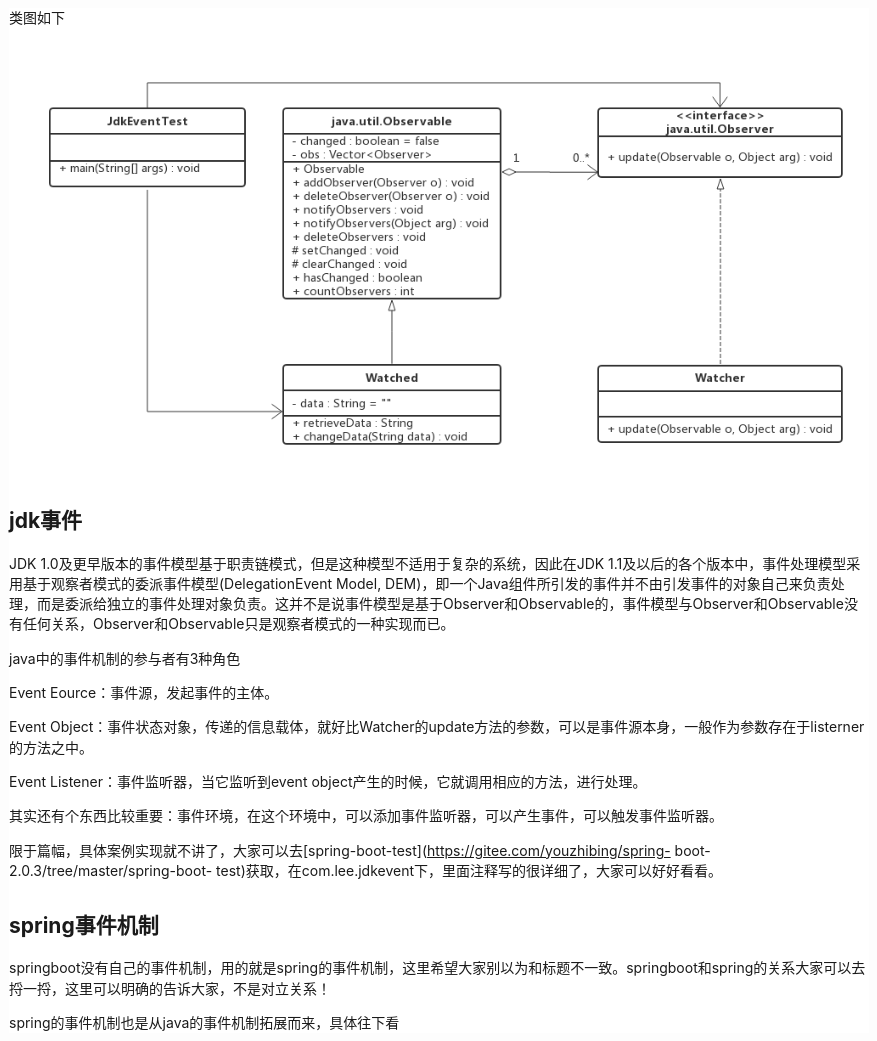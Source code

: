 类图如下

![](../md/img/youzhibing/747662-20180907090051387-1008244940.png)

## jdk事件

JDK 1.0及更早版本的事件模型基于职责链模式，但是这种模型不适用于复杂的系统，因此在JDK
1.1及以后的各个版本中，事件处理模型采用基于观察者模式的委派事件模型(DelegationEvent Model,
DEM)，即一个Java组件所引发的事件并不由引发事件的对象自己来负责处理，而是委派给独立的事件处理对象负责。这并不是说事件模型是基于Observer和Observable的，事件模型与Observer和Observable没有任何关系，Observer和Observable只是观察者模式的一种实现而已。

java中的事件机制的参与者有3种角色

Event Eource：事件源，发起事件的主体。

Event Object：事件状态对象，传递的信息载体，就好比Watcher的update方法的参数，可以是事件源本身，一般作为参数存在于listerner
的方法之中。

Event Listener：事件监听器，当它监听到event object产生的时候，它就调用相应的方法，进行处理。

其实还有个东西比较重要：事件环境，在这个环境中，可以添加事件监听器，可以产生事件，可以触发事件监听器。

限于篇幅，具体案例实现就不讲了，大家可以去[spring-boot-test](https://gitee.com/youzhibing/spring-
boot-2.0.3/tree/master/spring-boot-
test)获取，在com.lee.jdkevent下，里面注释写的很详细了，大家可以好好看看。

## spring事件机制

springboot没有自己的事件机制，用的就是spring的事件机制，这里希望大家别以为和标题不一致。springboot和spring的关系大家可以去捋一捋，这里可以明确的告诉大家，不是对立关系！

spring的事件机制也是从java的事件机制拓展而来，具体往下看

